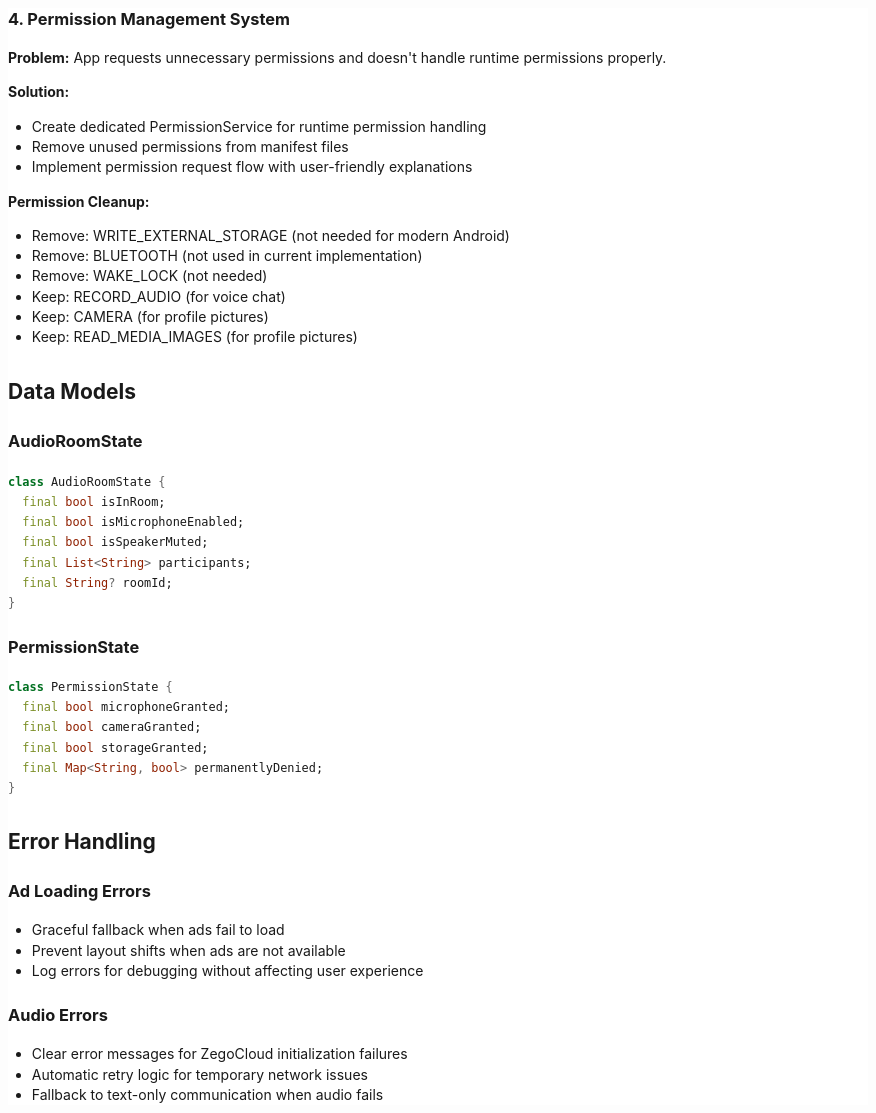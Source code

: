 ### 4. Permission Management System

**Problem:** App requests unnecessary permissions and doesn't handle runtime permissions properly.

**Solution:**
- Create dedicated PermissionService for runtime permission handling
- Remove unused permissions from manifest files
- Implement permission request flow with user-friendly explanations

**Permission Cleanup:**
- Remove: WRITE_EXTERNAL_STORAGE (not needed for modern Android)
- Remove: BLUETOOTH (not used in current implementation)
- Remove: WAKE_LOCK (not needed)
- Keep: RECORD_AUDIO (for voice chat)
- Keep: CAMERA (for profile pictures)
- Keep: READ_MEDIA_IMAGES (for profile pictures)

## Data Models

### AudioRoomState
```dart
class AudioRoomState {
  final bool isInRoom;
  final bool isMicrophoneEnabled;
  final bool isSpeakerMuted;
  final List<String> participants;
  final String? roomId;
}
```

### PermissionState
```dart
class PermissionState {
  final bool microphoneGranted;
  final bool cameraGranted;
  final bool storageGranted;
  final Map<String, bool> permanentlyDenied;
}
```

## Error Handling

### Ad Loading Errors
- Graceful fallback when ads fail to load
- Prevent layout shifts when ads are not available
- Log errors for debugging without affecting user experience

### Audio Errors
- Clear error messages for ZegoCloud initialization failures
- Automatic retry logic for temporary network issues
- Fallback to text-only communication when audio fails

